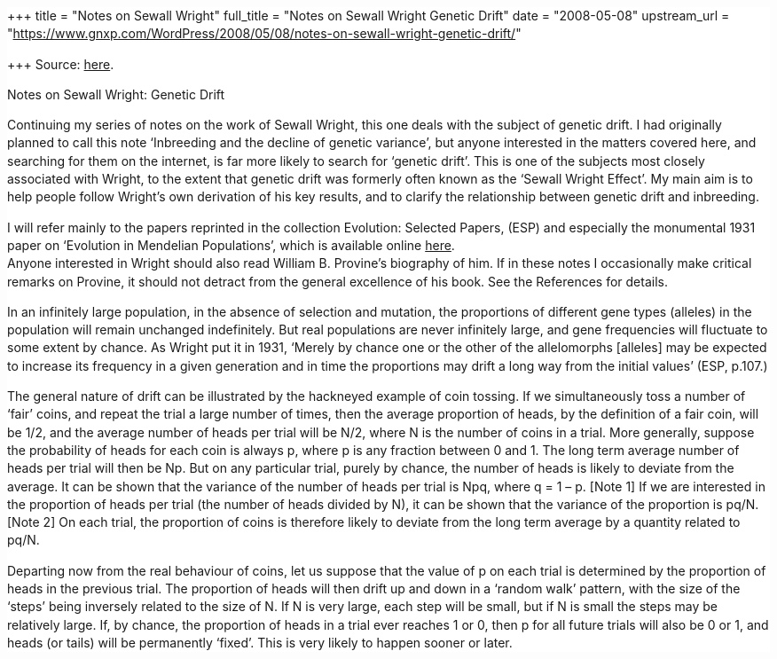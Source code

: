 +++
title = "Notes on Sewall Wright"
full_title = "Notes on Sewall Wright Genetic Drift"
date = "2008-05-08"
upstream_url = "https://www.gnxp.com/WordPress/2008/05/08/notes-on-sewall-wright-genetic-drift/"

+++
Source: [here](https://www.gnxp.com/WordPress/2008/05/08/notes-on-sewall-wright-genetic-drift/).

Notes on Sewall Wright: Genetic Drift

Continuing my series of notes on the work of Sewall Wright, this one deals with the subject of genetic drift. I had originally planned to call this note ‘Inbreeding and the decline of genetic variance’, but anyone interested in the matters covered here, and searching for them on the internet, is far more likely to search for ‘genetic drift’. This is one of the subjects most closely associated with Wright, to the extent that genetic drift was formerly often known as the ‘Sewall Wright Effect’. My main aim is to help people follow Wright’s own derivation of his key results, and to clarify the relationship between genetic drift and inbreeding.

I will refer mainly to the papers reprinted in the collection Evolution: Selected Papers, (ESP) and especially the monumental 1931 paper on ‘Evolution in Mendelian Populations’, which is available online [here](http://www.esp.org/foundations/genetics/classical/holdings/w/sw-31.pdf).  
Anyone interested in Wright should also read William B. Provine’s biography of him. If in these notes I occasionally make critical remarks on Provine, it should not detract from the general excellence of his book. See the References for details.

In an infinitely large population, in the absence of selection and mutation, the proportions of different gene types (alleles) in the population will remain unchanged indefinitely. But real populations are never infinitely large, and gene frequencies will fluctuate to some extent by chance. As Wright put it in 1931, ‘Merely by chance one or the other of the allelomorphs \[alleles\] may be expected to increase its frequency in a given generation and in time the proportions may drift a long way from the initial values’ (ESP, p.107.)

The general nature of drift can be illustrated by the hackneyed example of coin tossing. If we simultaneously toss a number of ‘fair’ coins, and repeat the trial a large number of times, then the average proportion of heads, by the definition of a fair coin, will be 1/2, and the average number of heads per trial will be N/2, where N is the number of coins in a trial. More generally, suppose the probability of heads for each coin is always p, where p is any fraction between 0 and 1. The long term average number of heads per trial will then be Np. But on any particular trial, purely by chance, the number of heads is likely to deviate from the average. It can be shown that the variance of the number of heads per trial is Npq, where q = 1 – p. \[Note 1\] If we are interested in the proportion of heads per trial (the number of heads divided by N), it can be shown that the variance of the proportion is pq/N. \[Note 2\] On each trial, the proportion of coins is therefore likely to deviate from the long term average by a quantity related to pq/N.

Departing now from the real behaviour of coins, let us suppose that the value of p on each trial is determined by the proportion of heads in the previous trial. The proportion of heads will then drift up and down in a ‘random walk’ pattern, with the size of the ‘steps’ being inversely related to the size of N. If N is very large, each step will be small, but if N is small the steps may be relatively large. If, by chance, the proportion of heads in a trial ever reaches 1 or 0, then p for all future trials will also be 0 or 1, and heads (or tails) will be permanently ‘fixed’. This is very likely to happen sooner or later.
